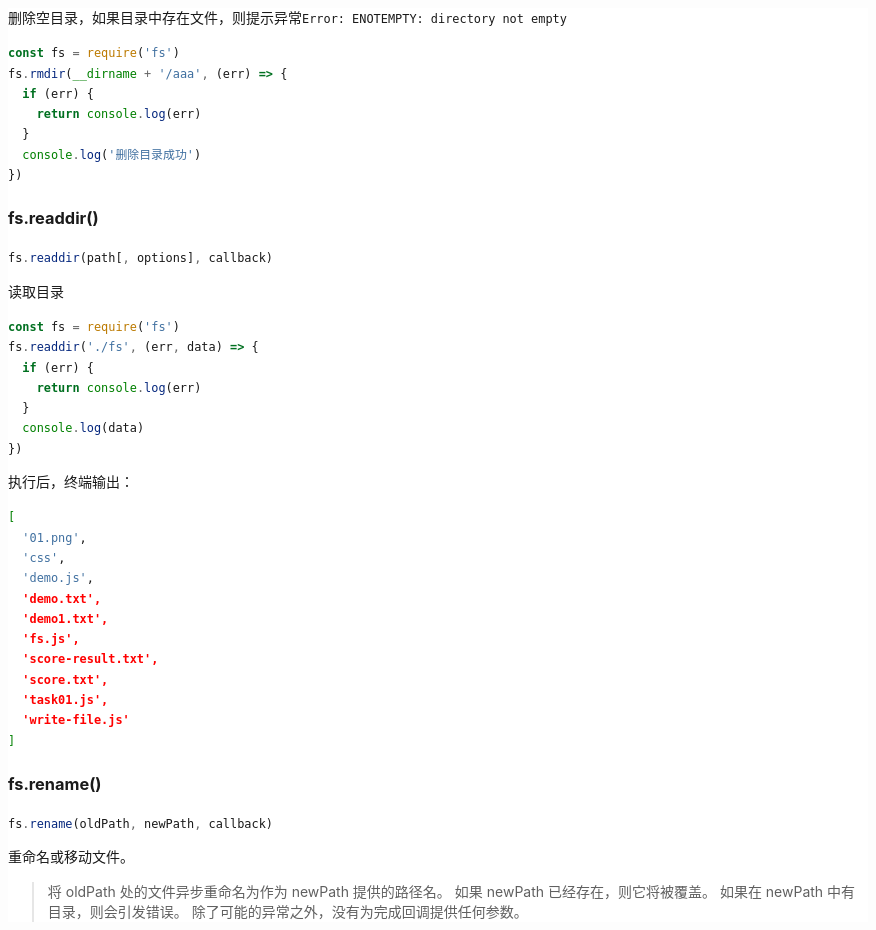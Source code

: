 删除空目录，如果目录中存在文件，则提示异常`Error: ENOTEMPTY: directory not empty`

```js
const fs = require('fs')
fs.rmdir(__dirname + '/aaa', (err) => {
  if (err) {
    return console.log(err)
  }
  console.log('删除目录成功')
})
```

### fs.readdir()

```js
fs.readdir(path[, options], callback)
```

读取目录

```js
const fs = require('fs')
fs.readdir('./fs', (err, data) => {
  if (err) {
    return console.log(err)
  }
  console.log(data)
})
```

执行后，终端输出：

```bash
[
  '01.png',
  'css',
  'demo.js',
  'demo.txt',
  'demo1.txt',
  'fs.js',
  'score-result.txt',
  'score.txt',
  'task01.js',
  'write-file.js'
]
```

### fs.rename()

```js
fs.rename(oldPath, newPath, callback)
```

重命名或移动文件。

> 将 oldPath 处的文件异步重命名为作为 newPath 提供的路径名。 如果 newPath 已经存在，则它将被覆盖。 如果在 newPath 中有目录，则会引发错误。 除了可能的异常之外，没有为完成回调提供任何参数。
